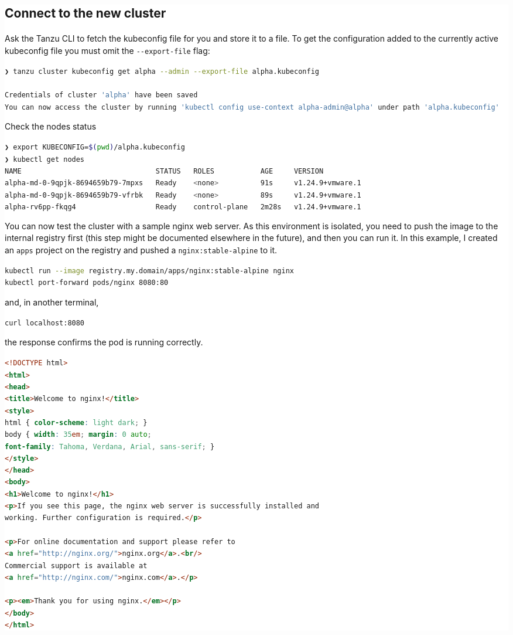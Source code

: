 ## Connect to the new cluster

Ask the Tanzu CLI to fetch the kubeconfig file for you and store it to a file.
To get the configuration added to the currently active kubeconfig file you must omit the `--export-file` flag:

```sh
❯ tanzu cluster kubeconfig get alpha --admin --export-file alpha.kubeconfig

Credentials of cluster 'alpha' have been saved
You can now access the cluster by running 'kubectl config use-context alpha-admin@alpha' under path 'alpha.kubeconfig'
```

Check the nodes status

```sh
❯ export KUBECONFIG=$(pwd)/alpha.kubeconfig
❯ kubectl get nodes
NAME                                STATUS   ROLES           AGE     VERSION
alpha-md-0-9qpjk-8694659b79-7mpxs   Ready    <none>          91s     v1.24.9+vmware.1
alpha-md-0-9qpjk-8694659b79-vfrbk   Ready    <none>          89s     v1.24.9+vmware.1
alpha-rv6pp-fkqg4                   Ready    control-plane   2m28s   v1.24.9+vmware.1
```

You can now test the cluster with a sample nginx web server.
As this environment is isolated, you need to push the image to the internal registry first (this step might be documented elsewhere in the future),
and then you can run it.
In this example, I created an `apps` project on the registry and pushed a `nginx:stable-alpine` to it.

```sh
kubectl run --image registry.my.domain/apps/nginx:stable-alpine nginx
kubectl port-forward pods/nginx 8080:80
```

and, in another terminal,

```sh
curl localhost:8080
```

the response confirms the pod is running correctly.

```html
<!DOCTYPE html>
<html>
<head>
<title>Welcome to nginx!</title>
<style>
html { color-scheme: light dark; }
body { width: 35em; margin: 0 auto;
font-family: Tahoma, Verdana, Arial, sans-serif; }
</style>
</head>
<body>
<h1>Welcome to nginx!</h1>
<p>If you see this page, the nginx web server is successfully installed and
working. Further configuration is required.</p>

<p>For online documentation and support please refer to
<a href="http://nginx.org/">nginx.org</a>.<br/>
Commercial support is available at
<a href="http://nginx.com/">nginx.com</a>.</p>

<p><em>Thank you for using nginx.</em></p>
</body>
</html>
```